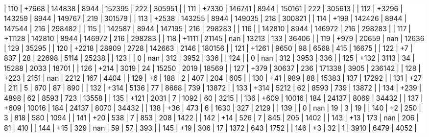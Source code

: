 | 110 |  +7668 | 144838           |       8944 |      152395 |      222 |  305951 |
| 111 |  +7330 | 146741           |       8944 |      150161 |      222 |  305613 |
| 112 |  +3296 | 143259           |       8944 |      149767 |      219 |  301579 |
| 113 |  +2538 | 143255           |       8944 |      149035 |      218 |  300821 |
| 114 |   +199 | 142426           |       8944 |      147544 |      216 |  298482 |
| 115 |        | 142587           |       8944 |      147195 |      216 |  298283 |
| 116 |        | 142810           |       8944 |      146972 |      216 |  298283 |
| 117 | +11128 | 142810           |       8944 |      146972 |      216 |  298283 |
| 118 |  +1111 |  21145           |        nan |       13213 |      133 |   36406 |
| 119 |   +979 |  20659           |        nan |       12636 |      129 |   35295 |
| 120 |  +2218 |  28909           |       2728 |      142663 |     2146 |  180156 |
| 121 |  +1261 |   9650           |         98 |        6568 |      415 |   16675 |
| 122 |     +7 |    837           |         28 |       22698 |     5114 |   25238 |
| 123 |        |      0           |        nan |         312 |     3952 |     336 |
| 124 |        |      0           |        nan |         312 |     3953 |     336 |
| 125 |   +132 |   3113           |         34 |       15288 |     2033 |   18701 |
| 126 |   +214 |   3019           |         24 |       15250 |     2019 |   18569 |
| 127 |   +379 |  30637           |        236 |      171338 |     3905 |  236142 |
| 128 |   +223 |   2151           |        nan |        2212 |      167 |    4404 |
| 129 |     +6 |    188           |          2 |         407 |      204 |     605 |
| 130 |    +41 |    989           |         88 |       15383 |      137 |   17292 |
| 131 |    +27 |    211           |          5 |         670 |       87 |     890 |
| 132 |   +314 |   5136           |         77 |        8668 |      739 |   13872 |
| 133 |   +314 |   5212           |         62 |        8593 |      739 |   13872 |
| 134 |   +239 |   4898           |         62 |        8593 |      723 |   13558 |
| 135 |   +121 |   2031           |          7 |        1092 |       60 |    3215 |
| 136 |   +609 |  10016           |        184 |       24137 |     8069 |   34432 |
| 137 |   +609 |  10016           |        184 |       24137 |     8070 |   34432 |
| 138 |    +36 |    473           |          6 |        1630 |      327 |    2129 |
| 139 |        |      0           |        nan |          19 |        3 |      19 |
| 140 |     +2 |    250           |          3 |         818 |      580 |    1094 |
| 141 |    +20 |    538           |          7 |         853 |      208 |    1422 |
| 142 |    +14 |    526           |          7 |         845 |      205 |    1402 |
| 143 |    +13 |    173           |        nan |         206 |       81 |     410 |
| 144 |    +15 |    329           |        nan |          59 |       57 |     393 |
| 145 |    +19 |    306           |         17 |        1372 |      643 |    1752 |
| 146 |     +3 |     32           |          1 |        3910 |     6479 |    4052 |